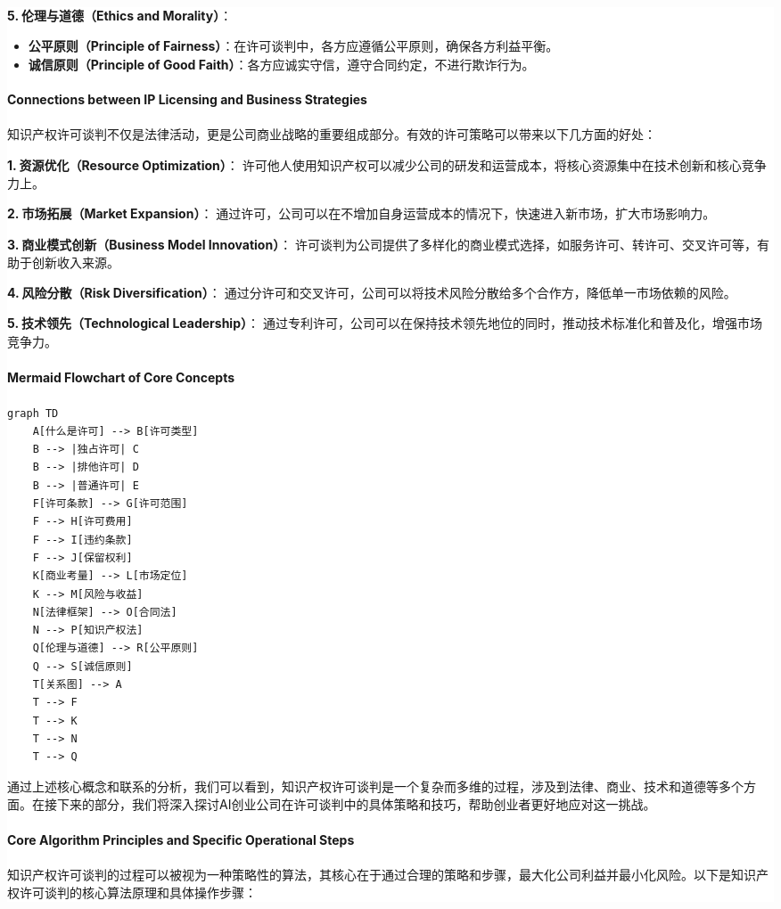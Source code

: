 **5. 伦理与道德（Ethics and Morality）**：
   - **公平原则（Principle of Fairness）**：在许可谈判中，各方应遵循公平原则，确保各方利益平衡。
   - **诚信原则（Principle of Good Faith）**：各方应诚实守信，遵守合同约定，不进行欺诈行为。

#### Connections between IP Licensing and Business Strategies

知识产权许可谈判不仅是法律活动，更是公司商业战略的重要组成部分。有效的许可策略可以带来以下几方面的好处：

**1. 资源优化（Resource Optimization）**：
   许可他人使用知识产权可以减少公司的研发和运营成本，将核心资源集中在技术创新和核心竞争力上。

**2. 市场拓展（Market Expansion）**：
   通过许可，公司可以在不增加自身运营成本的情况下，快速进入新市场，扩大市场影响力。

**3. 商业模式创新（Business Model Innovation）**：
   许可谈判为公司提供了多样化的商业模式选择，如服务许可、转许可、交叉许可等，有助于创新收入来源。

**4. 风险分散（Risk Diversification）**：
   通过分许可和交叉许可，公司可以将技术风险分散给多个合作方，降低单一市场依赖的风险。

**5. 技术领先（Technological Leadership）**：
   通过专利许可，公司可以在保持技术领先地位的同时，推动技术标准化和普及化，增强市场竞争力。

#### Mermaid Flowchart of Core Concepts

```mermaid
graph TD
    A[什么是许可] --> B[许可类型]
    B --> |独占许可| C
    B --> |排他许可| D
    B --> |普通许可| E
    F[许可条款] --> G[许可范围]
    F --> H[许可费用]
    F --> I[违约条款]
    F --> J[保留权利]
    K[商业考量] --> L[市场定位]
    K --> M[风险与收益]
    N[法律框架] --> O[合同法]
    N --> P[知识产权法]
    Q[伦理与道德] --> R[公平原则]
    Q --> S[诚信原则]
    T[关系图] --> A
    T --> F
    T --> K
    T --> N
    T --> Q
```

通过上述核心概念和联系的分析，我们可以看到，知识产权许可谈判是一个复杂而多维的过程，涉及到法律、商业、技术和道德等多个方面。在接下来的部分，我们将深入探讨AI创业公司在许可谈判中的具体策略和技巧，帮助创业者更好地应对这一挑战。

#### Core Algorithm Principles and Specific Operational Steps

知识产权许可谈判的过程可以被视为一种策略性的算法，其核心在于通过合理的策略和步骤，最大化公司利益并最小化风险。以下是知识产权许可谈判的核心算法原理和具体操作步骤：
